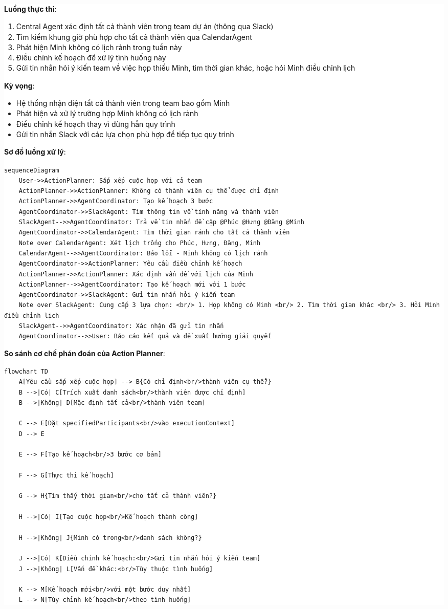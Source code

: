 **Luồng thực thi**:
1. Central Agent xác định tất cả thành viên trong team dự án (thông qua Slack)
2. Tìm kiếm khung giờ phù hợp cho tất cả thành viên qua CalendarAgent
3. Phát hiện Minh không có lịch rảnh trong tuần này
4. Điều chỉnh kế hoạch để xử lý tình huống này
5. Gửi tin nhắn hỏi ý kiến team về việc họp thiếu Minh, tìm thời gian khác, hoặc hỏi Minh điều chỉnh lịch

**Kỳ vọng**:
- Hệ thống nhận diện tất cả thành viên trong team bao gồm Minh
- Phát hiện và xử lý trường hợp Minh không có lịch rảnh
- Điều chỉnh kế hoạch thay vì dừng hẳn quy trình
- Gửi tin nhắn Slack với các lựa chọn phù hợp để tiếp tục quy trình

**Sơ đồ luồng xử lý**:

```mermaid
sequenceDiagram
    User->>ActionPlanner: Sắp xếp cuộc họp với cả team
    ActionPlanner->>ActionPlanner: Không có thành viên cụ thể được chỉ định
    ActionPlanner->>AgentCoordinator: Tạo kế hoạch 3 bước
    AgentCoordinator->>SlackAgent: Tìm thông tin về tính năng và thành viên
    SlackAgent-->>AgentCoordinator: Trả về tin nhắn đề cập @Phúc @Hưng @Đăng @Minh
    AgentCoordinator->>CalendarAgent: Tìm thời gian rảnh cho tất cả thành viên
    Note over CalendarAgent: Xét lịch trống cho Phúc, Hưng, Đăng, Minh
    CalendarAgent-->>AgentCoordinator: Báo lỗi - Minh không có lịch rảnh
    AgentCoordinator->>ActionPlanner: Yêu cầu điều chỉnh kế hoạch
    ActionPlanner->>ActionPlanner: Xác định vấn đề với lịch của Minh
    ActionPlanner-->>AgentCoordinator: Tạo kế hoạch mới với 1 bước
    AgentCoordinator->>SlackAgent: Gửi tin nhắn hỏi ý kiến team
    Note over SlackAgent: Cung cấp 3 lựa chọn: <br/> 1. Họp không có Minh <br/> 2. Tìm thời gian khác <br/> 3. Hỏi Minh điều chỉnh lịch
    SlackAgent-->>AgentCoordinator: Xác nhận đã gửi tin nhắn
    AgentCoordinator-->>User: Báo cáo kết quả và đề xuất hướng giải quyết
```

**So sánh cơ chế phán đoán của Action Planner**:

```mermaid
flowchart TD
    A[Yêu cầu sắp xếp cuộc họp] --> B{Có chỉ định<br/>thành viên cụ thể?}
    B -->|Có| C[Trích xuất danh sách<br/>thành viên được chỉ định]
    B -->|Không| D[Mặc định tất cả<br/>thành viên team]
    
    C --> E[Đặt specifiedParticipants<br/>vào executionContext]
    D --> E
    
    E --> F[Tạo kế hoạch<br/>3 bước cơ bản]
    
    F --> G[Thực thi kế hoạch]
    
    G --> H{Tìm thấy thời gian<br/>cho tất cả thành viên?}
    
    H -->|Có| I[Tạo cuộc họp<br/>Kế hoạch thành công]
    
    H -->|Không| J{Minh có trong<br/>danh sách không?}
    
    J -->|Có| K[Điều chỉnh kế hoạch:<br/>Gửi tin nhắn hỏi ý kiến team]
    J -->|Không| L[Vấn đề khác:<br/>Tùy thuộc tình huống]
    
    K --> M[Kế hoạch mới<br/>với một bước duy nhất]
    L --> N[Tùy chỉnh kế hoạch<br/>theo tình huống]
```
